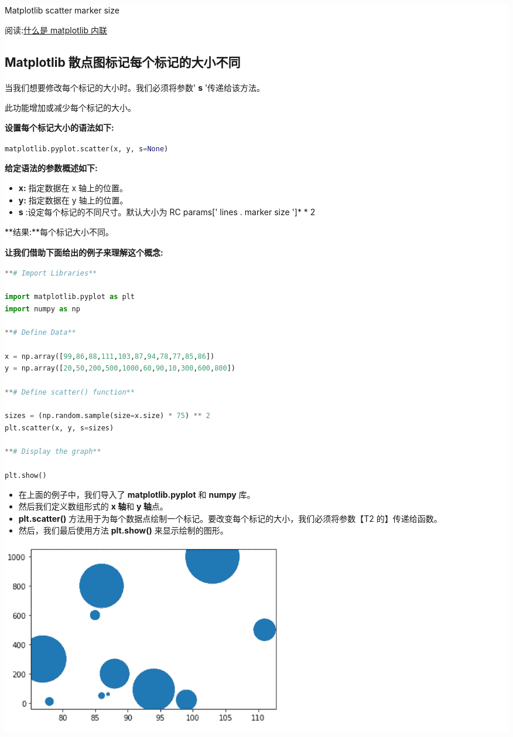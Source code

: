Matplotlib scatter marker size

阅读:[什么是 matplotlib 内联](https://pythonguides.com/what-is-matplotlib-inline/)

## Matplotlib 散点图标记每个标记的大小不同

当我们想要修改每个标记的大小时。我们必须将参数' **s** '传递给该方法。

此功能增加或减少每个标记的大小。

**设置每个标记大小的语法如下:**

```py
matplotlib.pyplot.scatter(x, y, s=None)
```

**给定语法的参数概述如下:**

*   **x:** 指定数据在 x 轴上的位置。
*   **y:** 指定数据在 y 轴上的位置。
*   **s** :设定每个标记的不同尺寸。默认大小为 RC params[' lines . marker size ']* * 2

**结果:**每个标记大小不同。

**让我们借助下面给出的例子来理解这个概念:**

```py
**# Import Libraries**

import matplotlib.pyplot as plt
import numpy as np

**# Define Data**

x = np.array([99,86,88,111,103,87,94,78,77,85,86])
y = np.array([20,50,200,500,1000,60,90,10,300,600,800])

**# Define scatter() function**

sizes = (np.random.sample(size=x.size) * 75) ** 2
plt.scatter(x, y, s=sizes)

**# Display the graph**

plt.show()
```

*   在上面的例子中，我们导入了 **matplotlib.pyplot** 和 **numpy** 库。
*   然后我们定义数组形式的 **x 轴**和 **y 轴**点。
*   **plt.scatter()** 方法用于为每个数据点绘制一个标记。要改变每个标记的大小，我们必须将参数【T2 的】传递给函数。
*   然后，我们最后使用方法 **plt.show()** 来显示绘制的图形。

![Matplotlib scatter marker different sizes for each marker](img/6391e206ab8c50f42130783cfaed947d.png "Matplotlib scatter marker different sizes for each marker")